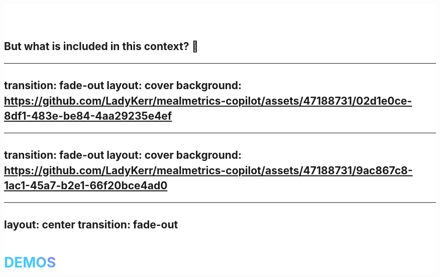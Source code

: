 <br>
<br>

## But what is included in this context? 🤔

<style>
h1 {
  background-color: #40C9FF;
  background-image: linear-gradient(45deg, #40C9FF 10%, #E81CFF 20%);
  background-size: 100%;
  -webkit-background-clip: text;
  -moz-background-clip: text;
  -webkit-text-fill-color: transparent;
  -moz-text-fill-color: transparent;
}
</style>

---
transition: fade-out
layout: cover
background: https://github.com/LadyKerr/mealmetrics-copilot/assets/47188731/02d1e0ce-8df1-483e-be84-4aa29235e4ef
---




---
transition: fade-out
layout: cover
background: https://github.com/LadyKerr/mealmetrics-copilot/assets/47188731/9ac867c8-1ac1-45a7-b2e1-66f20bce4ad0
---


---
layout: center
transition: fade-out
---
# DEMOS

<style>
h1 {
  background-color: #E81CFF;
  background-image: linear-gradient(45deg, #40C9FF 10%, #E81CFF 20%);
  background-size: 100%;
  -webkit-background-clip: text;
  -moz-background-clip: text;
  -webkit-text-fill-color: transparent;
  -moz-text-fill-color: transparent;
}
</style>
